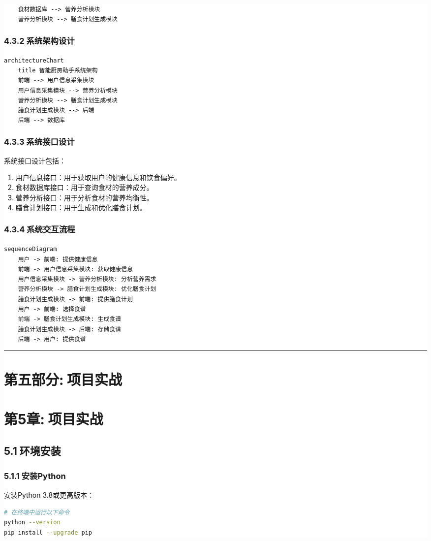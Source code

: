 ```mermaid
    食材数据库 --> 营养分析模块
    营养分析模块 --> 膳食计划生成模块
```

### 4.3.2 系统架构设计
```mermaid
architectureChart
    title 智能厨房助手系统架构
    前端 --> 用户信息采集模块
    用户信息采集模块 --> 营养分析模块
    营养分析模块 --> 膳食计划生成模块
    膳食计划生成模块 --> 后端
    后端 --> 数据库
```

### 4.3.3 系统接口设计
系统接口设计包括：
1. 用户信息接口：用于获取用户的健康信息和饮食偏好。
2. 食材数据库接口：用于查询食材的营养成分。
3. 营养分析接口：用于分析食材的营养均衡性。
4. 膳食计划接口：用于生成和优化膳食计划。

### 4.3.4 系统交互流程
```mermaid
sequenceDiagram
    用户 -> 前端: 提供健康信息
    前端 -> 用户信息采集模块: 获取健康信息
    用户信息采集模块 -> 营养分析模块: 分析营养需求
    营养分析模块 -> 膳食计划生成模块: 优化膳食计划
    膳食计划生成模块 -> 前端: 提供膳食计划
    用户 -> 前端: 选择食谱
    前端 -> 膳食计划生成模块: 生成食谱
    膳食计划生成模块 -> 后端: 存储食谱
    后端 -> 用户: 提供食谱
```

---

# 第五部分: 项目实战

# 第5章: 项目实战

## 5.1 环境安装
### 5.1.1 安装Python
安装Python 3.8或更高版本：
```bash
# 在终端中运行以下命令
python --version
pip install --upgrade pip
```
